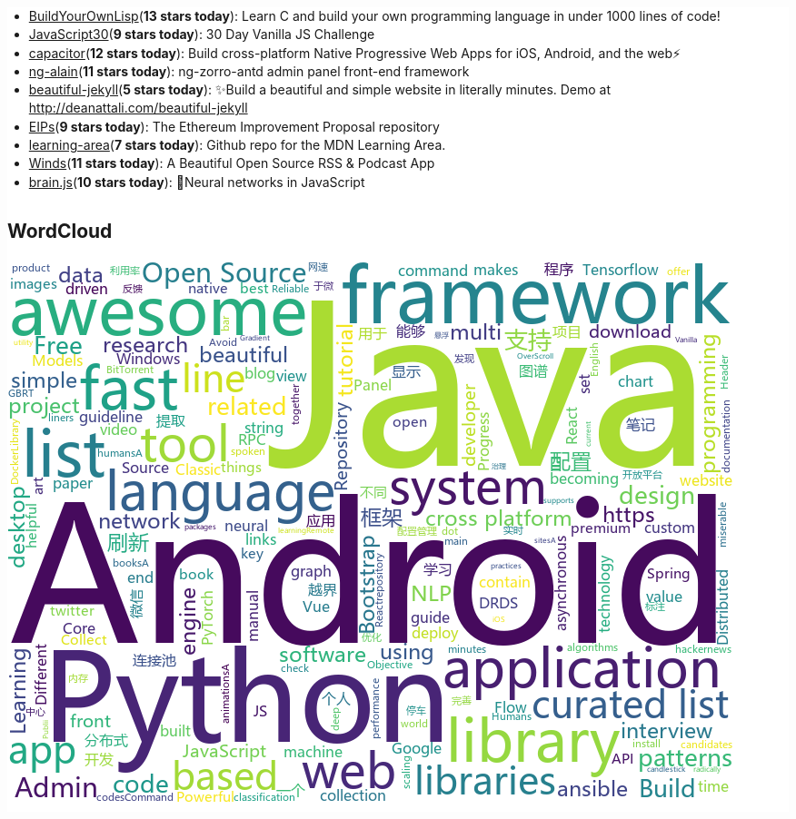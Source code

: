 * [BuildYourOwnLisp](https://github.com/orangeduck/BuildYourOwnLisp)(**13 stars today**): Learn C and build your own programming language in under 1000 lines of code!
* [JavaScript30](https://github.com/wesbos/JavaScript30)(**9 stars today**): 30 Day Vanilla JS Challenge
* [capacitor](https://github.com/ionic-team/capacitor)(**12 stars today**): Build cross-platform Native Progressive Web Apps for iOS, Android, and the web⚡️
* [ng-alain](https://github.com/cipchk/ng-alain)(**11 stars today**): ng-zorro-antd admin panel front-end framework
* [beautiful-jekyll](https://github.com/daattali/beautiful-jekyll)(**5 stars today**): ✨Build a beautiful and simple website in literally minutes. Demo at http://deanattali.com/beautiful-jekyll
* [EIPs](https://github.com/ethereum/EIPs)(**9 stars today**): The Ethereum Improvement Proposal repository
* [learning-area](https://github.com/mdn/learning-area)(**7 stars today**): Github repo for the MDN Learning Area.
* [Winds](https://github.com/GetStream/Winds)(**11 stars today**): A Beautiful Open Source RSS & Podcast App
* [brain.js](https://github.com/BrainJS/brain.js)(**10 stars today**): 🤖Neural networks in JavaScript

## WordCloud
![](img/2018-07-11.png)
